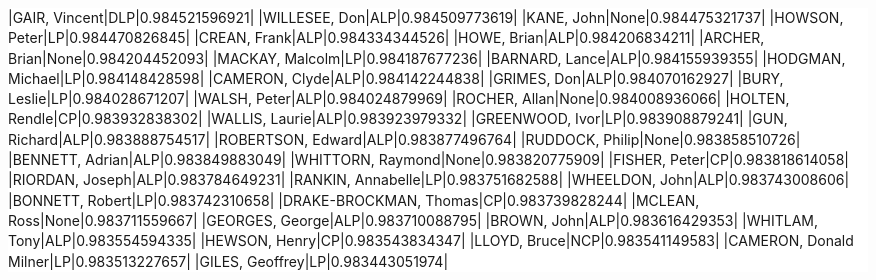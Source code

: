 |GAIR, Vincent|DLP|0.984521596921|
|WILLESEE, Don|ALP|0.984509773619|
|KANE, John|None|0.984475321737|
|HOWSON, Peter|LP|0.984470826845|
|CREAN, Frank|ALP|0.984334344526|
|HOWE, Brian|ALP|0.984206834211|
|ARCHER, Brian|None|0.984204452093|
|MACKAY, Malcolm|LP|0.984187677236|
|BARNARD, Lance|ALP|0.984155939355|
|HODGMAN, Michael|LP|0.984148428598|
|CAMERON, Clyde|ALP|0.984142244838|
|GRIMES, Don|ALP|0.984070162927|
|BURY, Leslie|LP|0.984028671207|
|WALSH, Peter|ALP|0.984024879969|
|ROCHER, Allan|None|0.984008936066|
|HOLTEN, Rendle|CP|0.983932838302|
|WALLIS, Laurie|ALP|0.983923979332|
|GREENWOOD, Ivor|LP|0.983908879241|
|GUN, Richard|ALP|0.983888754517|
|ROBERTSON, Edward|ALP|0.983877496764|
|RUDDOCK, Philip|None|0.983858510726|
|BENNETT, Adrian|ALP|0.983849883049|
|WHITTORN, Raymond|None|0.983820775909|
|FISHER, Peter|CP|0.983818614058|
|RIORDAN, Joseph|ALP|0.983784649231|
|RANKIN, Annabelle|LP|0.983751682588|
|WHEELDON, John|ALP|0.983743008606|
|BONNETT, Robert|LP|0.983742310658|
|DRAKE-BROCKMAN, Thomas|CP|0.983739828244|
|MCLEAN, Ross|None|0.983711559667|
|GEORGES, George|ALP|0.983710088795|
|BROWN, John|ALP|0.983616429353|
|WHITLAM, Tony|ALP|0.983554594335|
|HEWSON, Henry|CP|0.983543834347|
|LLOYD, Bruce|NCP|0.983541149583|
|CAMERON, Donald Milner|LP|0.983513227657|
|GILES, Geoffrey|LP|0.983443051974|